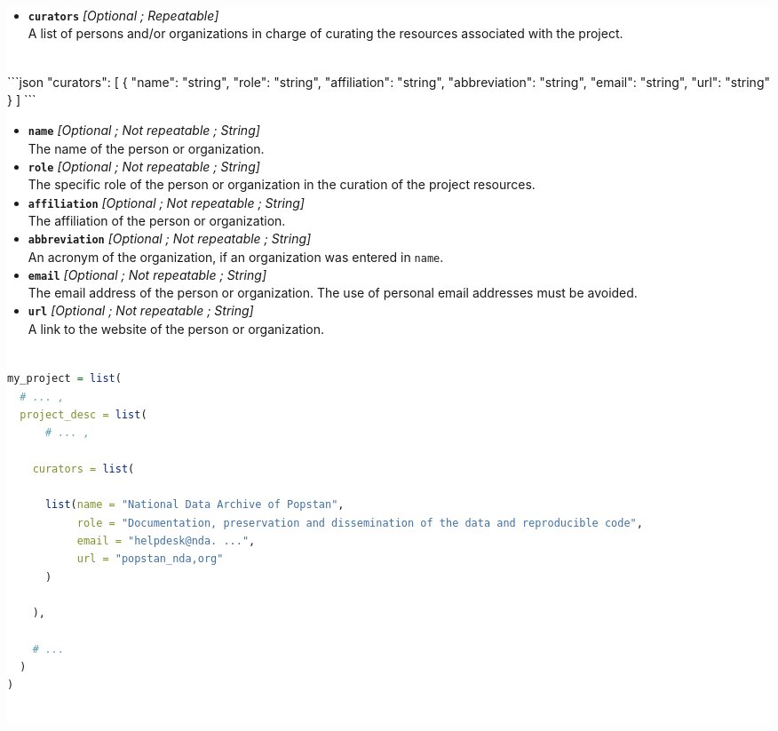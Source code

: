 - **`curators`** *[Optional ; Repeatable]* <br>
A list of persons and/or organizations in charge of curating the resources associated with the project.
<br>
```json
"curators": [
	{
		"name": "string",
		"role": "string",
		"affiliation": "string",
		"abbreviation": "string",
		"email": "string",
		"url": "string"
	}
]
```
<br>

  - **`name`** *[Optional ; Not repeatable ; String]* <br>
  The name of the person or organization.  
  - **`role`** *[Optional ; Not repeatable ; String]* <br>
  The specific role of the person or organization in the curation of the project resources.
  - **`affiliation`** *[Optional ; Not repeatable ; String]* <br>
  The affiliation of the person or organization.
  - **`abbreviation`** *[Optional ; Not repeatable ; String]* <br>
  An acronym of the organization, if an organization was entered in `name`.
  - **`email`** *[Optional ; Not repeatable ; String]* <br>
  The email address of the person or organization. The use of personal email addresses must be avoided.
  - **`url`** *[Optional ; Not repeatable ; String]* <br>
  A link to the website of the person or organization. 
  <br><br>


  
  ```r
  my_project = list(
    # ... ,
    project_desc = list(
  		# ... ,
      
      curators = list(
        
        list(name = "National Data Archive of Popstan", 
             role = "Documentation, preservation and dissemination of the data and reproducible code",
             email = "helpdesk@nda. ...",
             url = "popstan_nda,org"
        )
        
      ),
      
      # ...
    )
  )  
  ```
<br>
